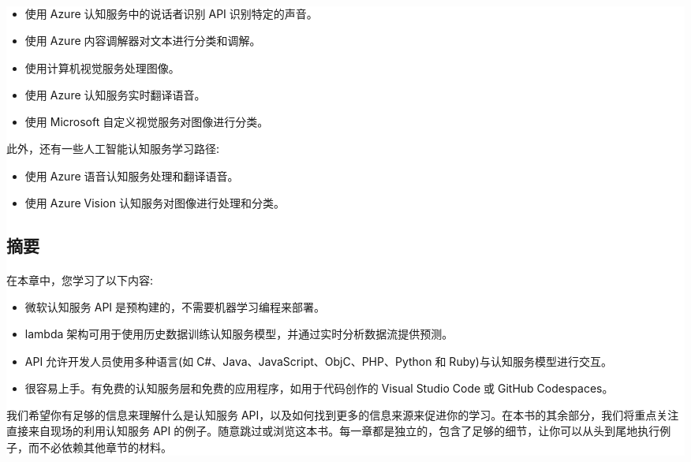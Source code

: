 *   使用 Azure 认知服务中的说话者识别 API 识别特定的声音。

*   使用 Azure 内容调解器对文本进行分类和调解。

*   使用计算机视觉服务处理图像。

*   使用 Azure 认知服务实时翻译语音。

*   使用 Microsoft 自定义视觉服务对图像进行分类。

此外，还有一些人工智能认知服务学习路径:

*   使用 Azure 语音认知服务处理和翻译语音。

*   使用 Azure Vision 认知服务对图像进行处理和分类。

## 摘要

在本章中，您学习了以下内容:

*   微软认知服务 API 是预构建的，不需要机器学习编程来部署。

*   lambda 架构可用于使用历史数据训练认知服务模型，并通过实时分析数据流提供预测。

*   API 允许开发人员使用多种语言(如 C#、Java、JavaScript、ObjC、PHP、Python 和 Ruby)与认知服务模型进行交互。

*   很容易上手。有免费的认知服务层和免费的应用程序，如用于代码创作的 Visual Studio Code 或 GitHub Codespaces。

我们希望你有足够的信息来理解什么是认知服务 API，以及如何找到更多的信息来源来促进你的学习。在本书的其余部分，我们将重点关注直接来自现场的利用认知服务 API 的例子。随意跳过或浏览这本书。每一章都是独立的，包含了足够的细节，让你可以从头到尾地执行例子，而不必依赖其他章节的材料。